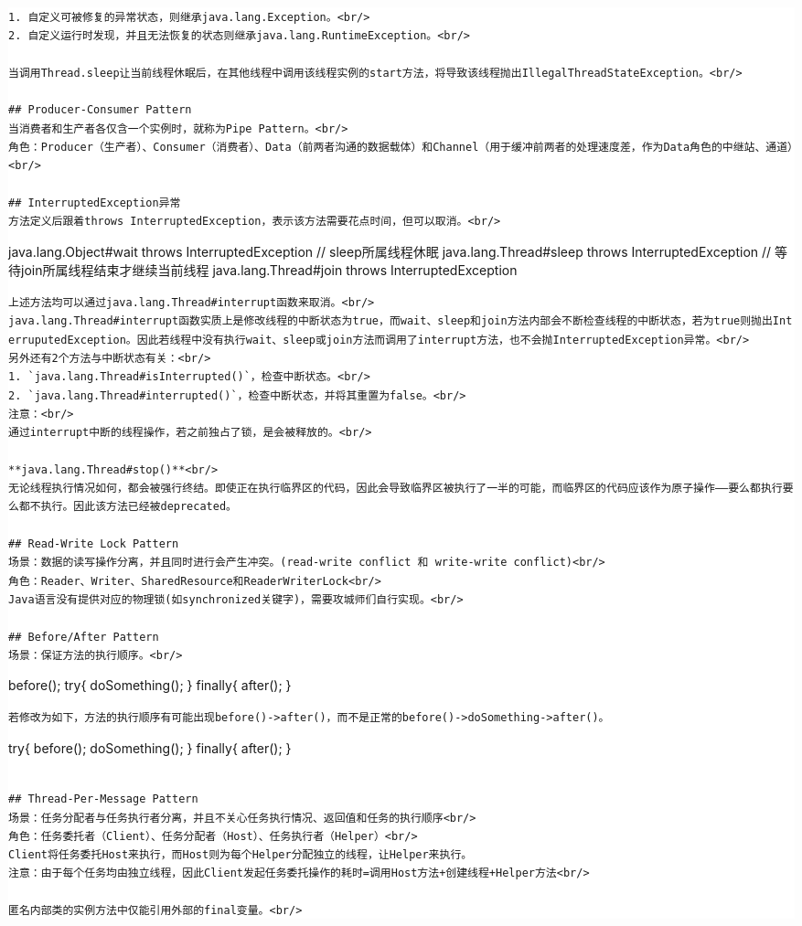 ````
1. 自定义可被修复的异常状态，则继承java.lang.Exception。<br/>
2. 自定义运行时发现，并且无法恢复的状态则继承java.lang.RuntimeException。<br/>

当调用Thread.sleep让当前线程休眠后，在其他线程中调用该线程实例的start方法，将导致该线程抛出IllegalThreadStateException。<br/>

## Producer-Consumer Pattern
当消费者和生产者各仅含一个实例时，就称为Pipe Pattern。<br/>
角色：Producer（生产者）、Consumer（消费者）、Data（前两者沟通的数据载体）和Channel（用于缓冲前两者的处理速度差，作为Data角色的中继站、通道）<br/>

## InterruptedException异常
方法定义后跟着throws InterruptedException，表示该方法需要花点时间，但可以取消。<br/>
````
java.lang.Object#wait throws InterruptedException
// sleep所属线程休眠
java.lang.Thread#sleep throws InterruptedException
// 等待join所属线程结束才继续当前线程
java.lang.Thread#join throws InterruptedException
````
上述方法均可以通过java.lang.Thread#interrupt函数来取消。<br/>
java.lang.Thread#interrupt函数实质上是修改线程的中断状态为true，而wait、sleep和join方法内部会不断检查线程的中断状态，若为true则抛出InterruputedException。因此若线程中没有执行wait、sleep或join方法而调用了interrupt方法，也不会抛InterruptedException异常。<br/>
另外还有2个方法与中断状态有关：<br/>
1. `java.lang.Thread#isInterrupted()`，检查中断状态。<br/>
2. `java.lang.Thread#interrupted()`，检查中断状态，并将其重置为false。<br/>
注意：<br/>
通过interrupt中断的线程操作，若之前独占了锁，是会被释放的。<br/>

**java.lang.Thread#stop()**<br/>
无论线程执行情况如何，都会被强行终结。即使正在执行临界区的代码，因此会导致临界区被执行了一半的可能，而临界区的代码应该作为原子操作——要么都执行要么都不执行。因此该方法已经被deprecated。

## Read-Write Lock Pattern
场景：数据的读写操作分离，并且同时进行会产生冲突。(read-write conflict 和 write-write conflict)<br/>
角色：Reader、Writer、SharedResource和ReaderWriterLock<br/>
Java语言没有提供对应的物理锁(如synchronized关键字)，需要攻城师们自行实现。<br/>

## Before/After Pattern
场景：保证方法的执行顺序。<br/>
````
before();
try{
	doSomething();
}
finally{
	after();
}
````
若修改为如下，方法的执行顺序有可能出现before()->after()，而不是正常的before()->doSomething->after()。
````
try{
	before();
	doSomething();
}
finally{
	after();
}
````

## Thread-Per-Message Pattern
场景：任务分配者与任务执行者分离，并且不关心任务执行情况、返回值和任务的执行顺序<br/>
角色：任务委托者（Client）、任务分配者（Host）、任务执行者（Helper）<br/>
Client将任务委托Host来执行，而Host则为每个Helper分配独立的线程，让Helper来执行。
注意：由于每个任务均由独立线程，因此Client发起任务委托操作的耗时=调用Host方法+创建线程+Helper方法<br/>

匿名内部类的实例方法中仅能引用外部的final变量。<br/>
````